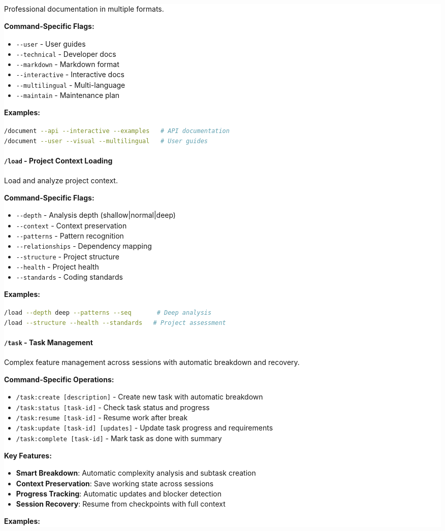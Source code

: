 Professional documentation in multiple formats.

**Command-Specific Flags:**

- `--user` - User guides
- `--technical` - Developer docs
- `--markdown` - Markdown format
- `--interactive` - Interactive docs
- `--multilingual` - Multi-language
- `--maintain` - Maintenance plan

**Examples:**

```bash
/document --api --interactive --examples   # API documentation
/document --user --visual --multilingual   # User guides
```

#### `/load` - Project Context Loading

Load and analyze project context.

**Command-Specific Flags:**

- `--depth` - Analysis depth (shallow|normal|deep)
- `--context` - Context preservation
- `--patterns` - Pattern recognition
- `--relationships` - Dependency mapping
- `--structure` - Project structure
- `--health` - Project health
- `--standards` - Coding standards

**Examples:**

```bash
/load --depth deep --patterns --seq       # Deep analysis
/load --structure --health --standards   # Project assessment
```

#### `/task` - Task Management

Complex feature management across sessions with automatic breakdown and recovery.

**Command-Specific Operations:**

- `/task:create [description]` - Create new task with automatic breakdown
- `/task:status [task-id]` - Check task status and progress
- `/task:resume [task-id]` - Resume work after break
- `/task:update [task-id] [updates]` - Update task progress and requirements
- `/task:complete [task-id]` - Mark task as done with summary

**Key Features:**

- **Smart Breakdown**: Automatic complexity analysis and subtask creation
- **Context Preservation**: Save working state across sessions
- **Progress Tracking**: Automatic updates and blocker detection
- **Session Recovery**: Resume from checkpoints with full context

**Examples:**
